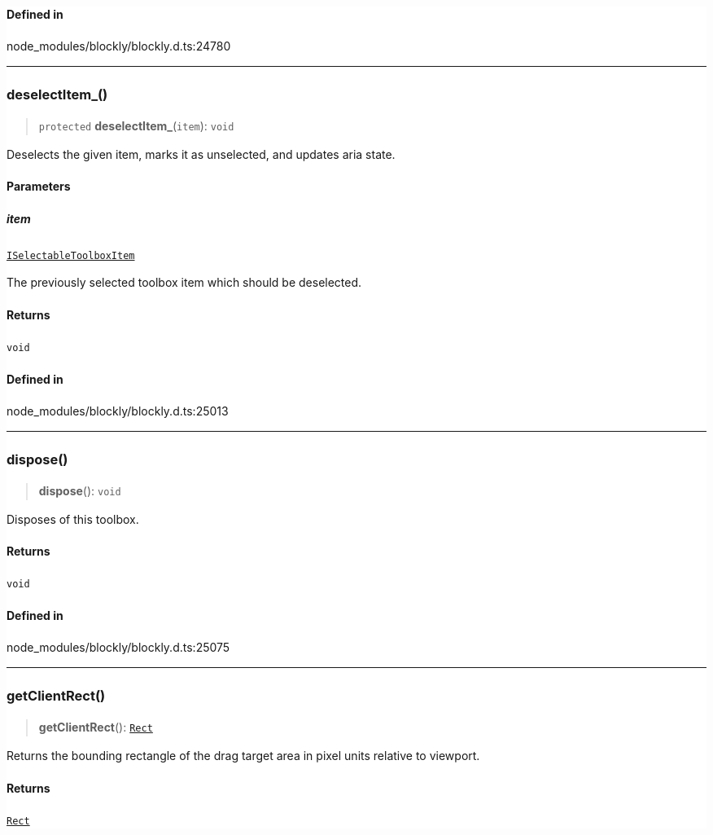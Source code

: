 #### Defined in

node_modules/blockly/blockly.d.ts:24780

---

### deselectItem\_()

> `protected` **deselectItem\_**(`item`): `void`

Deselects the given item, marks it as unselected, and updates aria state.

#### Parameters

##### item

[`ISelectableToolboxItem`](ISelectableToolboxItem.md)

The previously selected
toolbox item which should be deselected.

#### Returns

`void`

#### Defined in

node_modules/blockly/blockly.d.ts:25013

---

### dispose()

> **dispose**(): `void`

Disposes of this toolbox.

#### Returns

`void`

#### Defined in

node_modules/blockly/blockly.d.ts:25075

---

### getClientRect()

> **getClientRect**(): [`Rect`](../utils/classes/Rect.md)

Returns the bounding rectangle of the drag target area in pixel units
relative to viewport.

#### Returns

[`Rect`](../utils/classes/Rect.md)
